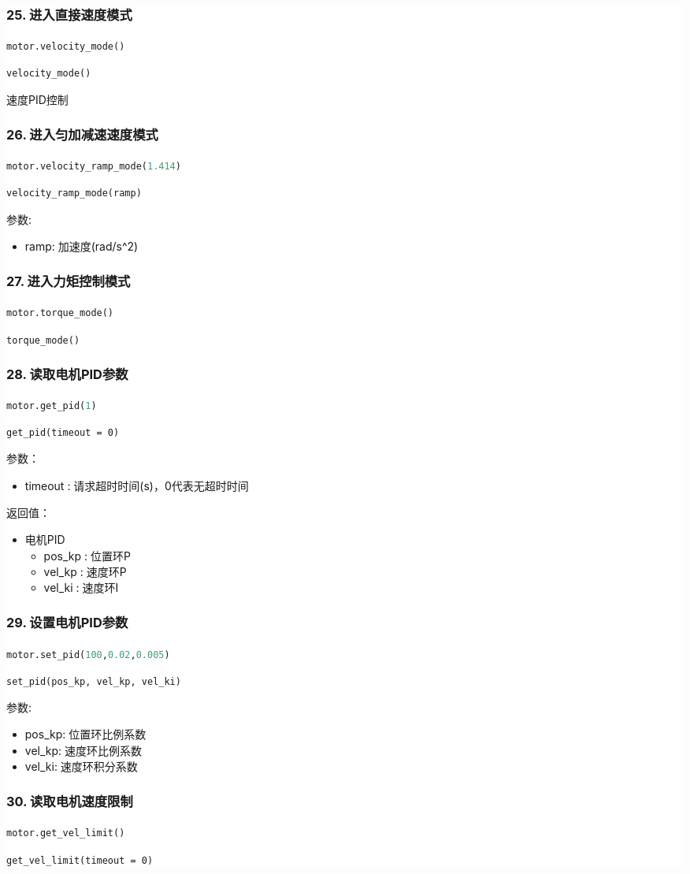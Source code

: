 ### 25. 进入直接速度模式
```python
motor.velocity_mode()
```
`velocity_mode()`

速度PID控制

### 26. 进入匀加减速速度模式
```python
motor.velocity_ramp_mode(1.414)
```
`velocity_ramp_mode(ramp)`

参数:
- ramp: 加速度(rad/s^2)

### 27. 进入力矩控制模式
```python
motor.torque_mode()
```
`torque_mode()`

### 28. 读取电机PID参数
```python
motor.get_pid(1)
```
`get_pid(timeout = 0)`

参数：
- timeout : 请求超时时间(s)，0代表无超时时间

返回值：
- 电机PID
    - pos_kp : 位置环P
    - vel_kp : 速度环P
    - vel_ki : 速度环I

### 29. 设置电机PID参数
```python
motor.set_pid(100,0.02,0.005)
```
`set_pid(pos_kp, vel_kp, vel_ki)`

参数:
- pos_kp: 位置环比例系数
- vel_kp: 速度环比例系数
- vel_ki: 速度环积分系数

### 30. 读取电机速度限制
```python
motor.get_vel_limit()
```
`get_vel_limit(timeout = 0)`
